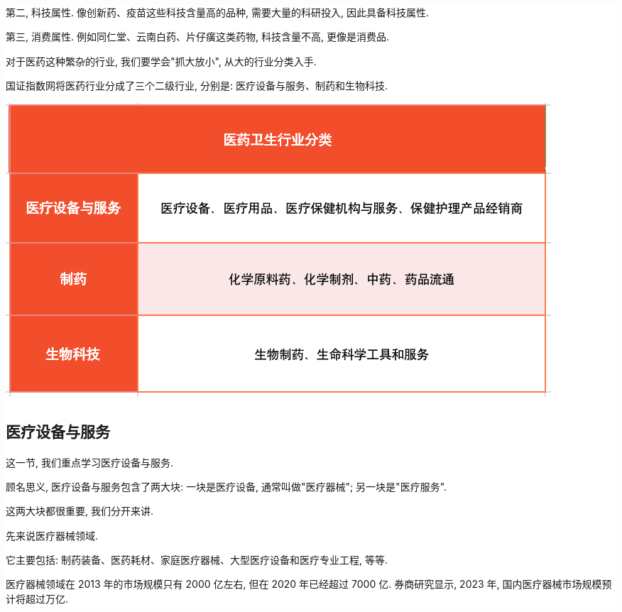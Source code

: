 第二, 科技属性. 像创新药、疫苗这些科技含量高的品种, 需要大量的科研投入, 因此具备科技属性.

第三, 消费属性. 例如同仁堂、云南白药、片仔癀这类药物, 科技含量不高, 更像是消费品.

对于医药这种繁杂的行业, 我们要学会"抓大放小", 从大的行业分类入手.

国证指数网将医药行业分成了三个二级行业, 分别是: 医疗设备与服务、制药和生物科技.

![](../../.vuepress/public/img/fund/247.png)

## 医疗设备与服务

这一节, 我们重点学习医疗设备与服务.

顾名思义, 医疗设备与服务包含了两大块: 一块是医疗设备, 通常叫做"医疗器械"; 另一块是"医疗服务".

这两大块都很重要, 我们分开来讲.

先来说医疗器械领域.

它主要包括: 制药装备、医药耗材、家庭医疗器械、大型医疗设备和医疗专业工程, 等等.

医疗器械领域在 2013 年的市场规模只有 2000 亿左右, 但在 2020 年已经超过 7000 亿. 券商研究显示, 2023 年, 国内医疗器械市场规模预计将超过万亿.
